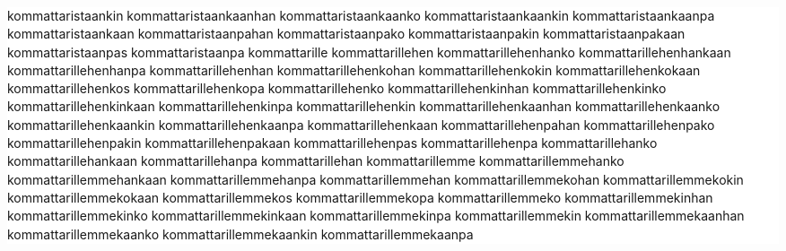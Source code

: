 kommattaristaankin
kommattaristaankaanhan
kommattaristaankaanko
kommattaristaankaankin
kommattaristaankaanpa
kommattaristaankaan
kommattaristaanpahan
kommattaristaanpako
kommattaristaanpakin
kommattaristaanpakaan
kommattaristaanpas
kommattaristaanpa
kommattarille
kommattarillehen
kommattarillehenhanko
kommattarillehenhankaan
kommattarillehenhanpa
kommattarillehenhan
kommattarillehenkohan
kommattarillehenkokin
kommattarillehenkokaan
kommattarillehenkos
kommattarillehenkopa
kommattarillehenko
kommattarillehenkinhan
kommattarillehenkinko
kommattarillehenkinkaan
kommattarillehenkinpa
kommattarillehenkin
kommattarillehenkaanhan
kommattarillehenkaanko
kommattarillehenkaankin
kommattarillehenkaanpa
kommattarillehenkaan
kommattarillehenpahan
kommattarillehenpako
kommattarillehenpakin
kommattarillehenpakaan
kommattarillehenpas
kommattarillehenpa
kommattarillehanko
kommattarillehankaan
kommattarillehanpa
kommattarillehan
kommattarillemme
kommattarillemmehanko
kommattarillemmehankaan
kommattarillemmehanpa
kommattarillemmehan
kommattarillemmekohan
kommattarillemmekokin
kommattarillemmekokaan
kommattarillemmekos
kommattarillemmekopa
kommattarillemmeko
kommattarillemmekinhan
kommattarillemmekinko
kommattarillemmekinkaan
kommattarillemmekinpa
kommattarillemmekin
kommattarillemmekaanhan
kommattarillemmekaanko
kommattarillemmekaankin
kommattarillemmekaanpa